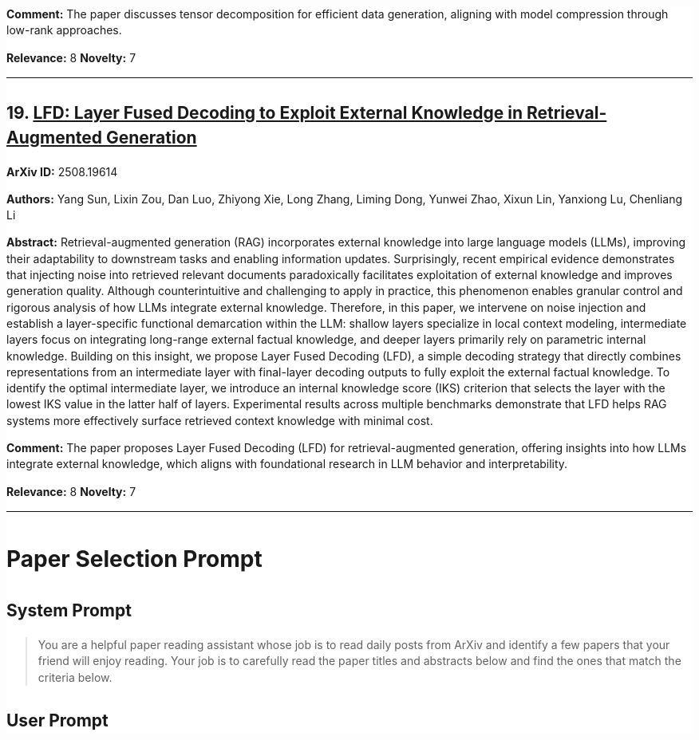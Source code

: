 **Comment:** The paper discusses tensor decomposition for efficient data generation, aligning with model compression through low-rank approaches.

**Relevance:** 8
**Novelty:** 7

---

## 19. [LFD: Layer Fused Decoding to Exploit External Knowledge in Retrieval-Augmented Generation](https://arxiv.org/abs/2508.19614) <a id="link19"></a>

**ArXiv ID:** 2508.19614

**Authors:** Yang Sun, Lixin Zou, Dan Luo, Zhiyong Xie, Long Zhang, Liming Dong, Yunwei Zhao, Xixun Lin, Yanxiong Lu, Chenliang Li

**Abstract:** Retrieval-augmented generation (RAG) incorporates external knowledge into large language models (LLMs), improving their adaptability to downstream tasks and enabling information updates. Surprisingly, recent empirical evidence demonstrates that injecting noise into retrieved relevant documents paradoxically facilitates exploitation of external knowledge and improves generation quality. Although counterintuitive and challenging to apply in practice, this phenomenon enables granular control and rigorous analysis of how LLMs integrate external knowledge. Therefore, in this paper, we intervene on noise injection and establish a layer-specific functional demarcation within the LLM: shallow layers specialize in local context modeling, intermediate layers focus on integrating long-range external factual knowledge, and deeper layers primarily rely on parametric internal knowledge. Building on this insight, we propose Layer Fused Decoding (LFD), a simple decoding strategy that directly combines representations from an intermediate layer with final-layer decoding outputs to fully exploit the external factual knowledge. To identify the optimal intermediate layer, we introduce an internal knowledge score (IKS) criterion that selects the layer with the lowest IKS value in the latter half of layers. Experimental results across multiple benchmarks demonstrate that LFD helps RAG systems more effectively surface retrieved context knowledge with minimal cost.

**Comment:** The paper proposes Layer Fused Decoding (LFD) for retrieval-augmented generation, offering insights into how LLMs integrate external knowledge, which aligns with foundational research in LLM behavior and interpretability.

**Relevance:** 8
**Novelty:** 7

---

# Paper Selection Prompt

## System Prompt

> You are a helpful paper reading assistant whose job is to read daily posts from ArXiv and identify a few papers that your friend will enjoy reading.
> Your job is to carefully read the paper titles and abstracts below and find the ones that match the criteria below.

## User Prompt
